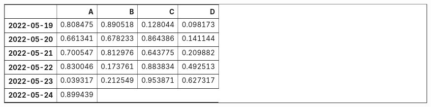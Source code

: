 


<div>
<style scoped>
    .dataframe tbody tr th:only-of-type {
        vertical-align: middle;
    }

    .dataframe tbody tr th {
        vertical-align: top;
    }

    .dataframe thead th {
        text-align: right;
    }
</style>
<table border="1" class="dataframe">
  <thead>
    <tr style="text-align: right;">
      <th></th>
      <th>A</th>
      <th>B</th>
      <th>C</th>
      <th>D</th>
    </tr>
  </thead>
  <tbody>
    <tr>
      <th>2022-05-19</th>
      <td>0.808475</td>
      <td>0.890518</td>
      <td>0.128044</td>
      <td>0.098173</td>
    </tr>
    <tr>
      <th>2022-05-20</th>
      <td>0.661341</td>
      <td>0.678233</td>
      <td>0.864386</td>
      <td>0.141144</td>
    </tr>
    <tr>
      <th>2022-05-21</th>
      <td>0.700547</td>
      <td>0.812976</td>
      <td>0.643775</td>
      <td>0.209882</td>
    </tr>
    <tr>
      <th>2022-05-22</th>
      <td>0.830046</td>
      <td>0.173761</td>
      <td>0.883834</td>
      <td>0.492513</td>
    </tr>
    <tr>
      <th>2022-05-23</th>
      <td>0.039317</td>
      <td>0.212549</td>
      <td>0.953871</td>
      <td>0.627317</td>
    </tr>
    <tr>
      <th>2022-05-24</th>
      <td>0.899439</td>